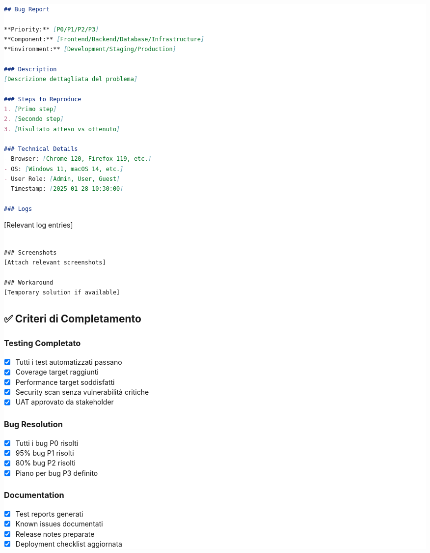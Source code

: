 ```markdown
## Bug Report

**Priority:** [P0/P1/P2/P3]
**Component:** [Frontend/Backend/Database/Infrastructure]
**Environment:** [Development/Staging/Production]

### Description
[Descrizione dettagliata del problema]

### Steps to Reproduce
1. [Primo step]
2. [Secondo step]
3. [Risultato atteso vs ottenuto]

### Technical Details
- Browser: [Chrome 120, Firefox 119, etc.]
- OS: [Windows 11, macOS 14, etc.]
- User Role: [Admin, User, Guest]
- Timestamp: [2025-01-28 10:30:00]

### Logs
```
[Relevant log entries]
```

### Screenshots
[Attach relevant screenshots]

### Workaround
[Temporary solution if available]
```

## ✅ Criteri di Completamento

### Testing Completato
- [x] Tutti i test automatizzati passano
- [x] Coverage target raggiunti
- [x] Performance target soddisfatti
- [x] Security scan senza vulnerabilità critiche
- [x] UAT approvato da stakeholder

### Bug Resolution
- [x] Tutti i bug P0 risolti
- [x] 95% bug P1 risolti
- [x] 80% bug P2 risolti
- [x] Piano per bug P3 definito

### Documentation
- [x] Test reports generati
- [x] Known issues documentati
- [x] Release notes preparate
- [x] Deployment checklist aggiornata
